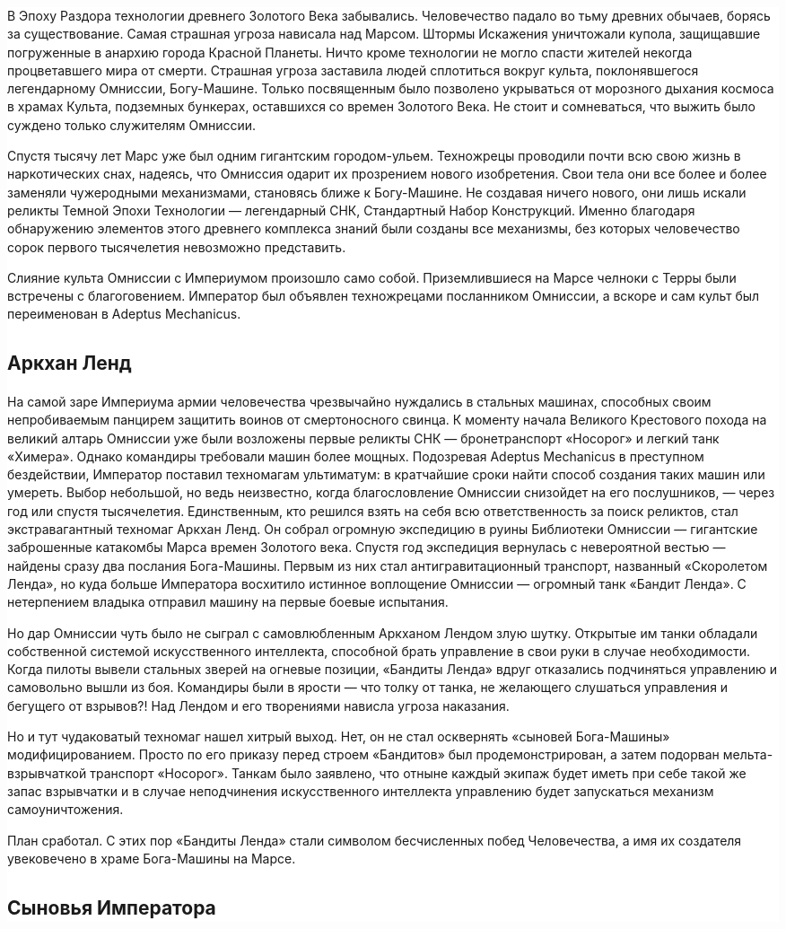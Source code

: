 В Эпоху Раздора технологии древнего Золотого Века забывались. Человечество падало во тьму древних обычаев, борясь за существование. Самая страшная угроза нависала над Марсом. Штормы Искажения уничтожали купола, защищавшие погруженные в анархию города Красной Планеты. Ничто кроме технологии не могло спасти жителей некогда процветавшего мира от смерти. Страшная угроза заставила людей сплотиться вокруг культа, поклонявшегося легендарному Омниссии, Богу-Машине. Только посвященным было позволено укрываться от морозного дыхания космоса в храмах Культа, подземных бункерах, оставшихся со времен Золотого Века. Не стоит и сомневаться, что выжить было суждено только служителям Омниссии.

Спустя тысячу лет Марс уже был одним гигантским городом-ульем. Техножрецы проводили почти всю свою жизнь в наркотических снах, надеясь, что Омниссия одарит их прозрением нового изобретения. Свои тела они все более и более заменяли чужеродными механизмами, становясь ближе к Богу-Машине. Не создавая ничего нового, они лишь искали реликты Темной Эпохи Технологии — легендарный СНК, Стандартный Набор Конструкций. Именно благодаря обнаружению элементов этого древнего комплекса знаний были созданы все механизмы, без которых человечество сорок первого тысячелетия невозможно представить.

Слияние культа Омниссии с Империумом произошло само собой. Приземлившиеся на Марсе челноки с Терры были встречены с благоговением. Император был объявлен техножрецами посланником Омниссии, а вскоре и сам культ был переименован в Adeptus Mechanicus.

## Аркхан Ленд

На самой заре Империума армии человечества чрезвычайно нуждались в стальных машинах, способных своим непробиваемым панцирем защитить воинов от смертоносного свинца. К моменту начала Великого Крестового похода на великий алтарь Омниссии уже были возложены первые реликты СНК — бронетранспорт «Носорог» и легкий танк «Химера». Однако командиры требовали машин более мощных. Подозревая Adeptus Mеchanicus в преступном бездействии, Император поставил техномагам ультиматум: в кратчайшие сроки найти способ создания таких машин или умереть. Выбор небольшой, но ведь неизвестно, когда благословление Омниссии снизойдет на его послушников, — через год или спустя тысячелетия. Единственным, кто решился взять на себя всю ответственность за поиск реликтов, стал экстравагантный техномаг Аркхан Ленд. Он собрал огромную экспедицию в руины Библиотеки Омниссии — гигантские заброшенные катакомбы Марса времен Золотого века. Спустя год экспедиция вернулась с невероятной вестью — найдены сразу два послания Бога-Машины. Первым из них стал антигравитационный транспорт, названный «Скоролетом Ленда», но куда больше Императора восхитило истинное воплощение Омниссии — огромный танк «Бандит Ленда». С нетерпением владыка отправил машину на первые боевые испытания.

Но дар Омниссии чуть было не сыграл с самовлюбленным Аркханом Лендом злую шутку. Открытые им танки обладали собственной системой искусственного интеллекта, способной брать управление в свои руки в случае необходимости. Когда пилоты вывели стальных зверей на огневые позиции, «Бандиты Ленда» вдруг отказались подчиняться управлению и самовольно вышли из боя. Командиры были в ярости — что толку от танка, не желающего слушаться управления и бегущего от взрывов?! Над Лендом и его творениями нависла угроза наказания.

Но и тут чудаковатый техномаг нашел хитрый выход. Нет, он не стал осквернять «сыновей Бога-Машины» модифицированием. Просто по его приказу перед строем «Бандитов» был продемонстрирован, а затем подорван мельта-взрывчаткой транспорт «Носорог». Танкам было заявлено, что отныне каждый экипаж будет иметь при себе такой же запас взрывчатки и в случае неподчинения искусственного интеллекта управлению будет запускаться механизм самоуничтожения.

План сработал. С этих пор «Бандиты Ленда» стали символом бесчисленных побед Человечества, а имя их создателя увековечено в храме Бога-Машины на Марсе.

## Сыновья Императора
